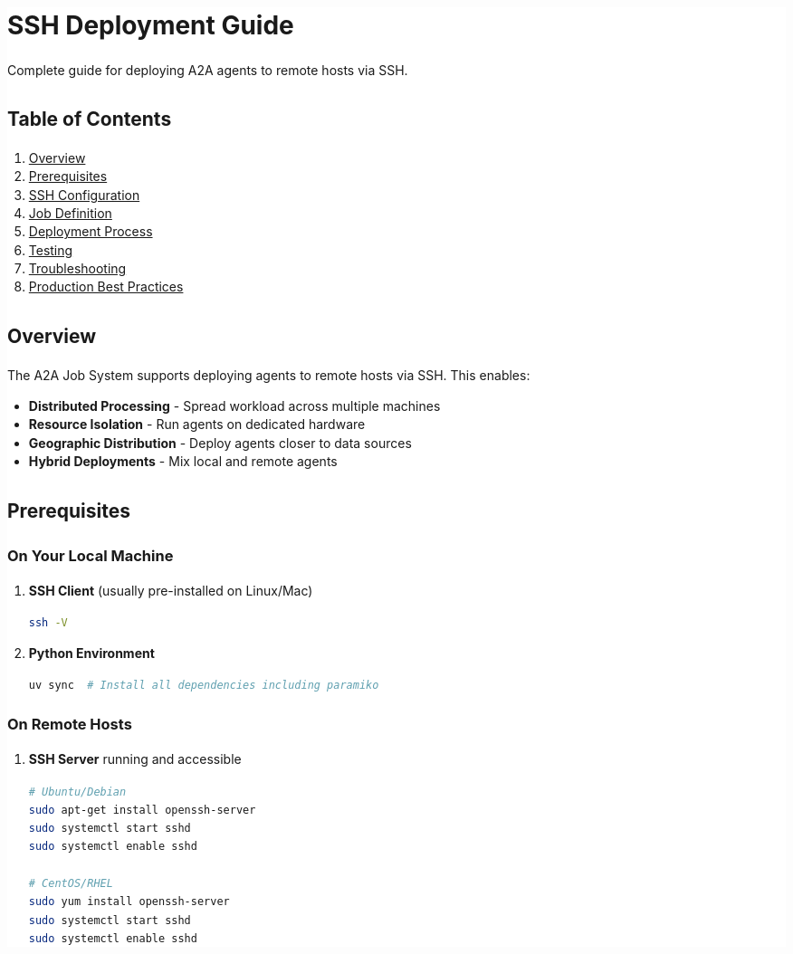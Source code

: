 # SSH Deployment Guide

Complete guide for deploying A2A agents to remote hosts via SSH.

## Table of Contents

1. [Overview](#overview)
2. [Prerequisites](#prerequisites)
3. [SSH Configuration](#ssh-configuration)
4. [Job Definition](#job-definition)
5. [Deployment Process](#deployment-process)
6. [Testing](#testing)
7. [Troubleshooting](#troubleshooting)
8. [Production Best Practices](#production-best-practices)

## Overview

The A2A Job System supports deploying agents to remote hosts via SSH. This enables:

- **Distributed Processing** - Spread workload across multiple machines
- **Resource Isolation** - Run agents on dedicated hardware
- **Geographic Distribution** - Deploy agents closer to data sources
- **Hybrid Deployments** - Mix local and remote agents

## Prerequisites

### On Your Local Machine

1. **SSH Client** (usually pre-installed on Linux/Mac)
   ```bash
   ssh -V
   ```

2. **Python Environment**
   ```bash
   uv sync  # Install all dependencies including paramiko
   ```

### On Remote Hosts

1. **SSH Server** running and accessible
   ```bash
   # Ubuntu/Debian
   sudo apt-get install openssh-server
   sudo systemctl start sshd
   sudo systemctl enable sshd

   # CentOS/RHEL
   sudo yum install openssh-server
   sudo systemctl start sshd
   sudo systemctl enable sshd
   ```
